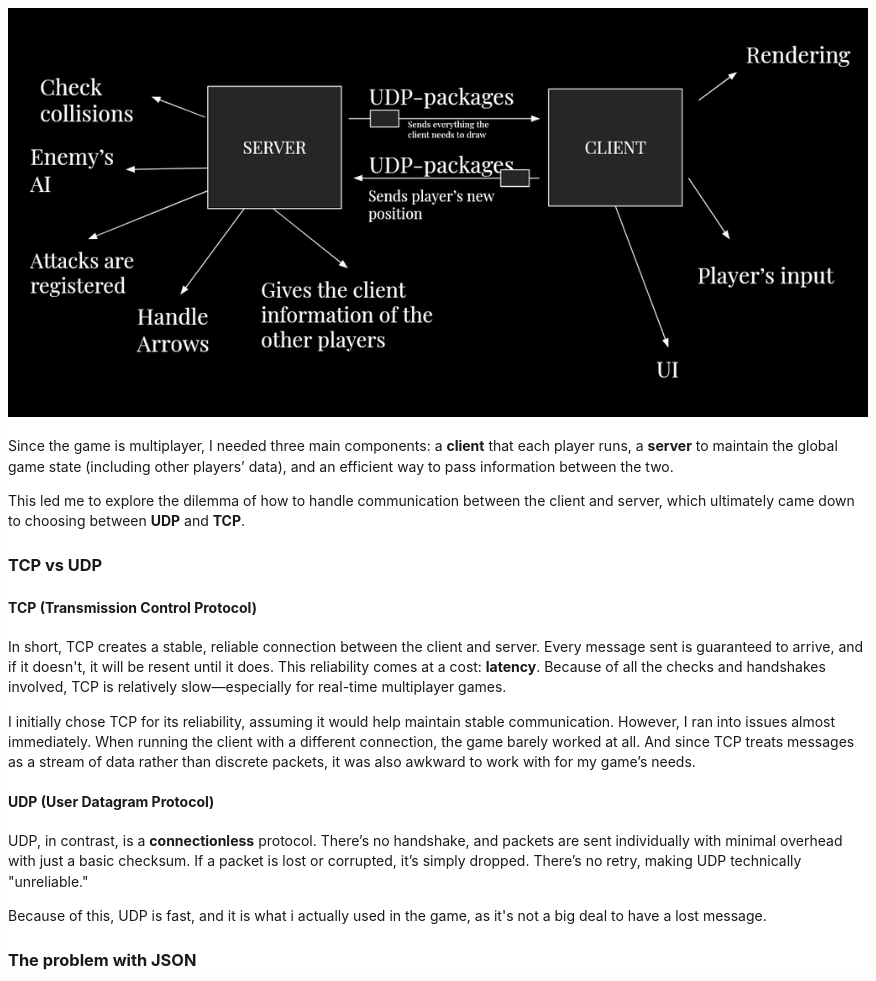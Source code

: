 ![Architecture](../../images/clientServer.png)

Since the game is multiplayer, I needed three main components: a **client** that each player runs, a **server** to maintain the global game state (including other players’ data), and an efficient way to pass information between the two.  
  
This led me to explore the dilemma of how to handle communication between the client and server, which ultimately came down to choosing between **UDP** and **TCP**.

### TCP vs UDP

#### TCP (Transmission Control Protocol)

In short, TCP creates a stable, reliable connection between the client and server. Every message sent is guaranteed to arrive, and if it doesn't, it will be resent until it does. This reliability comes at a cost: **latency**. Because of all the checks and handshakes involved, TCP is relatively slow—especially for real-time multiplayer games.

I initially chose TCP for its reliability, assuming it would help maintain stable communication. However, I ran into issues almost immediately. When running the client with a different connection, the game barely worked at all. And since TCP treats messages as a stream of data rather than discrete packets, it was also awkward to work with for my game’s needs.

#### UDP (User Datagram Protocol)

UDP, in contrast, is a **connectionless** protocol. There’s no handshake, and packets are sent individually with minimal overhead with just a basic checksum. If a packet is lost or corrupted, it’s simply dropped. There’s no retry, making UDP technically "unreliable."

Because of this, UDP is fast, and it is what i actually used in the game, as it's not a big deal to have a lost message.

### The problem with JSON
